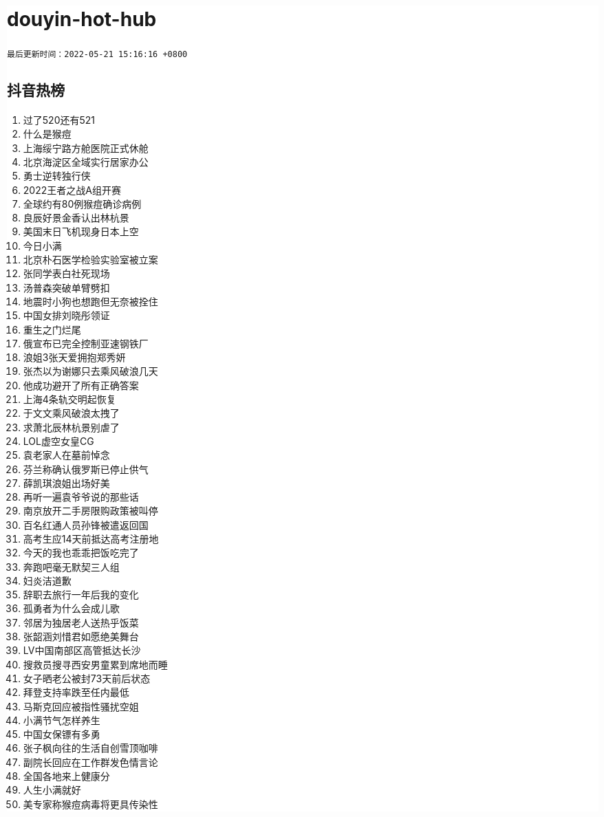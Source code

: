 # douyin-hot-hub

`最后更新时间：2022-05-21 15:16:16 +0800`

## 抖音热榜

1. 过了520还有521
1. 什么是猴痘
1. 上海绥宁路方舱医院正式休舱
1. 北京海淀区全域实行居家办公
1. 勇士逆转独行侠
1. 2022王者之战A组开赛
1. 全球约有80例猴痘确诊病例
1. 良辰好景金香认出林杭景
1. 美国末日飞机现身日本上空
1. 今日小满
1. 北京朴石医学检验实验室被立案
1. 张同学表白社死现场
1. 汤普森突破单臂劈扣
1. 地震时小狗也想跑但无奈被拴住
1. 中国女排刘晓彤领证
1. 重生之门烂尾
1. 俄宣布已完全控制亚速钢铁厂
1. 浪姐3张天爱拥抱郑秀妍
1. 张杰以为谢娜只去乘风破浪几天
1. 他成功避开了所有正确答案
1. 上海4条轨交明起恢复
1. 于文文乘风破浪太拽了
1. 求萧北辰林杭景别虐了
1. LOL虚空女皇CG
1. 袁老家人在墓前悼念
1. 芬兰称确认俄罗斯已停止供气
1. 薛凯琪浪姐出场好美
1. 再听一遍袁爷爷说的那些话
1. 南京放开二手房限购政策被叫停
1. 百名红通人员孙锋被遣返回国
1. 高考生应14天前抵达高考注册地
1. 今天的我也乖乖把饭吃完了
1. 奔跑吧毫无默契三人组
1. 妇炎洁道歉
1. 辞职去旅行一年后我的变化
1. 孤勇者为什么会成儿歌
1. 邻居为独居老人送热乎饭菜
1. 张韶涵刘惜君如愿绝美舞台
1. LV中国南部区高管抵达长沙
1. 搜救员搜寻西安男童累到席地而睡
1. 女子晒老公被封73天前后状态
1. 拜登支持率跌至任内最低
1. 马斯克回应被指性骚扰空姐
1. 小满节气怎样养生
1. 中国女保镖有多勇
1. 张子枫向往的生活自创雪顶咖啡
1. 副院长回应在工作群发色情言论
1. 全国各地来上健康分
1. 人生小满就好
1. 美专家称猴痘病毒将更具传染性
